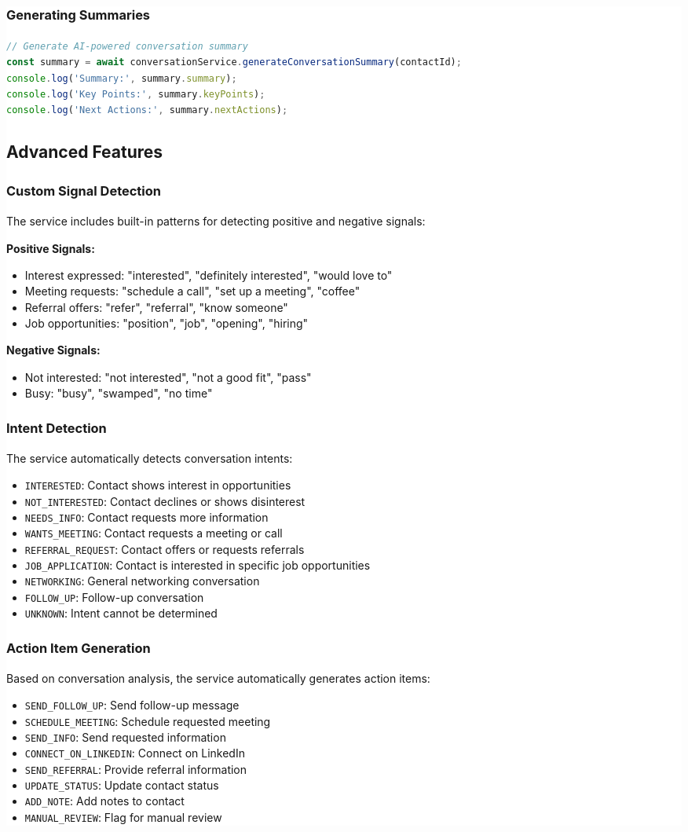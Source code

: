 ### Generating Summaries

```typescript
// Generate AI-powered conversation summary
const summary = await conversationService.generateConversationSummary(contactId);
console.log('Summary:', summary.summary);
console.log('Key Points:', summary.keyPoints);
console.log('Next Actions:', summary.nextActions);
```

## Advanced Features

### Custom Signal Detection

The service includes built-in patterns for detecting positive and negative signals:

**Positive Signals:**
- Interest expressed: "interested", "definitely interested", "would love to"
- Meeting requests: "schedule a call", "set up a meeting", "coffee"
- Referral offers: "refer", "referral", "know someone"
- Job opportunities: "position", "job", "opening", "hiring"

**Negative Signals:**
- Not interested: "not interested", "not a good fit", "pass"
- Busy: "busy", "swamped", "no time"

### Intent Detection

The service automatically detects conversation intents:

- `INTERESTED`: Contact shows interest in opportunities
- `NOT_INTERESTED`: Contact declines or shows disinterest
- `NEEDS_INFO`: Contact requests more information
- `WANTS_MEETING`: Contact requests a meeting or call
- `REFERRAL_REQUEST`: Contact offers or requests referrals
- `JOB_APPLICATION`: Contact is interested in specific job opportunities
- `NETWORKING`: General networking conversation
- `FOLLOW_UP`: Follow-up conversation
- `UNKNOWN`: Intent cannot be determined

### Action Item Generation

Based on conversation analysis, the service automatically generates action items:

- `SEND_FOLLOW_UP`: Send follow-up message
- `SCHEDULE_MEETING`: Schedule requested meeting
- `SEND_INFO`: Send requested information
- `CONNECT_ON_LINKEDIN`: Connect on LinkedIn
- `SEND_REFERRAL`: Provide referral information
- `UPDATE_STATUS`: Update contact status
- `ADD_NOTE`: Add notes to contact
- `MANUAL_REVIEW`: Flag for manual review
